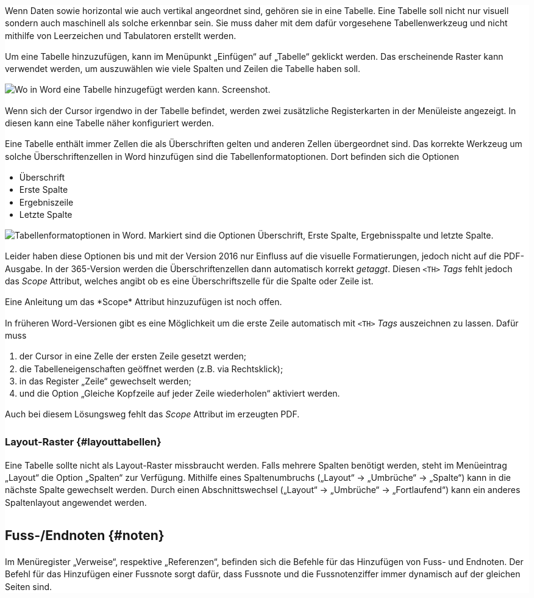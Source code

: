 Wenn Daten sowie horizontal wie auch vertikal angeordnet sind, gehören sie in eine Tabelle. Eine Tabelle soll nicht nur visuell sondern auch maschinell als solche erkennbar sein. Sie muss daher mit dem dafür vorgesehene Tabellenwerkzeug und nicht mithilfe von Leerzeichen und Tabulatoren erstellt werden.

Um eine Tabelle hinzuzufügen, kann im Menüpunkt „Einfügen“ auf „Tabelle“ geklickt werden. Das erscheinende Raster kann verwendet werden, um auszuwählen wie viele Spalten und Zeilen die Tabelle haben soll.

![Wo in Word eine Tabelle hinzugefügt werden kann. Screenshot.](https://accessible-pdf.info/content/uploads/word_tabelle.png)

Wenn sich der Cursor irgendwo in der Tabelle befindet, werden zwei zusätzliche Registerkarten in der Menüleiste angezeigt. In diesen kann eine Tabelle näher konfiguriert werden.

Eine Tabelle enthält immer Zellen die als Überschriften gelten und anderen Zellen übergeordnet sind. Das korrekte Werkzeug um solche Überschriftenzellen in Word hinzufügen sind die Tabellenformatoptionen. Dort befinden sich die Optionen 

- Überschrift
- Erste Spalte
- Ergebniszeile
- Letzte Spalte

![Tabellenformatoptionen in Word. Markiert sind die Optionen Überschrift, Erste Spalte, Ergebnisspalte und letzte Spalte.](https://accessible-pdf.info/content/uploads/word_tabellenformatoptionen.png)

Leider haben diese Optionen bis und mit der Version 2016 nur Einfluss auf die visuelle Formatierungen, jedoch nicht auf die PDF-Ausgabe. In der 365-Version werden die Überschriftenzellen dann automatisch korrekt *getaggt*. Diesen `<TH>` *Tags* fehlt jedoch das *Scope* Attribut, welches angibt ob es eine Überschriftszelle für die Spalte oder Zeile ist.

<aside class="note-block" markdown="1">
Eine Anleitung um das *Scope* Attribut hinzuzufügen ist noch offen.
</aside>

In früheren Word-Versionen gibt es eine Möglichkeit um die erste Zeile automatisch mit `<TH>` *Tags* auszeichnen zu lassen. Dafür muss

1. der Cursor in eine Zelle der ersten Zeile gesetzt werden;
2. die Tabelleneigenschaften geöffnet werden (z.B. via Rechtsklick);
3. in das Register „Zeile“ gewechselt werden;
4. und die Option „Gleiche Kopfzeile auf jeder Zeile wiederholen“ aktiviert werden.

Auch bei diesem Lösungsweg fehlt das *Scope* Attribut im erzeugten PDF.

### Layout-Raster {#layouttabellen}

Eine Tabelle sollte nicht als Layout-Raster missbraucht werden. Falls mehrere Spalten benötigt werden, steht im Menüeintrag „Layout“ die Option „Spalten“ zur Verfügung. Mithilfe eines Spaltenumbruchs („Layout“ → „Umbrüche“ → „Spalte“) kann in die nächste Spalte gewechselt werden. Durch einen Abschnittswechsel („Layout“ → „Umbrüche“ → „Fortlaufend“) kann ein anderes Spaltenlayout angewendet werden.

## Fuss-/Endnoten {#noten}

Im Menüregister „Verweise“, respektive „Referenzen“, befinden sich die Befehle für das Hinzufügen von Fuss- und Endnoten. Der Befehl für das Hinzufügen einer Fussnote sorgt dafür, dass Fussnote und die Fussnotenziffer immer dynamisch auf der gleichen Seiten sind.
